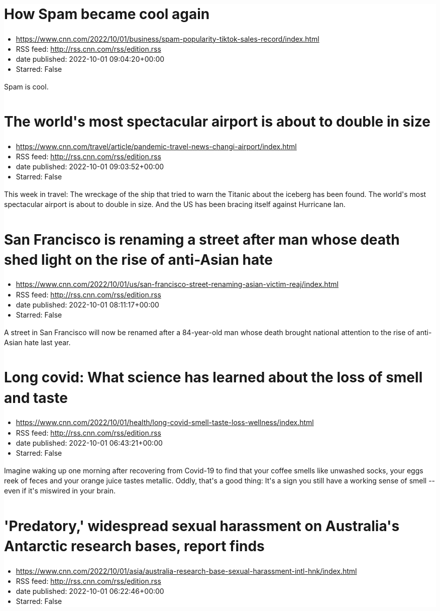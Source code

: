 # How Spam became cool again
 - https://www.cnn.com/2022/10/01/business/spam-popularity-tiktok-sales-record/index.html
 - RSS feed: http://rss.cnn.com/rss/edition.rss
 - date published: 2022-10-01 09:04:20+00:00
 - Starred: False

Spam is cool.

# The world's most spectacular airport is about to double in size
 - https://www.cnn.com/travel/article/pandemic-travel-news-changi-airport/index.html
 - RSS feed: http://rss.cnn.com/rss/edition.rss
 - date published: 2022-10-01 09:03:52+00:00
 - Starred: False

This week in travel: The wreckage of the ship that tried to warn the Titanic about the iceberg has been found. The world's most spectacular airport is about to double in size. And the US has been bracing itself against Hurricane Ian.

# San Francisco is renaming a street after man whose death shed light on the rise of anti-Asian hate
 - https://www.cnn.com/2022/10/01/us/san-francisco-street-renaming-asian-victim-reaj/index.html
 - RSS feed: http://rss.cnn.com/rss/edition.rss
 - date published: 2022-10-01 08:11:17+00:00
 - Starred: False

A street in San Francisco will now be renamed after a 84-year-old man whose death brought national attention to the rise of anti-Asian hate last year.

# Long covid: What science has learned about the loss of smell and taste
 - https://www.cnn.com/2022/10/01/health/long-covid-smell-taste-loss-wellness/index.html
 - RSS feed: http://rss.cnn.com/rss/edition.rss
 - date published: 2022-10-01 06:43:21+00:00
 - Starred: False

Imagine waking up one morning after recovering from Covid-19 to find that your coffee smells like unwashed socks, your eggs reek of feces and your orange juice tastes metallic. Oddly, that's a good thing: It's a sign you still have a working sense of smell -- even if it's miswired in your brain.

# 'Predatory,' widespread sexual harassment on Australia's Antarctic research bases, report finds
 - https://www.cnn.com/2022/10/01/asia/australia-research-base-sexual-harassment-intl-hnk/index.html
 - RSS feed: http://rss.cnn.com/rss/edition.rss
 - date published: 2022-10-01 06:22:46+00:00
 - Starred: False
